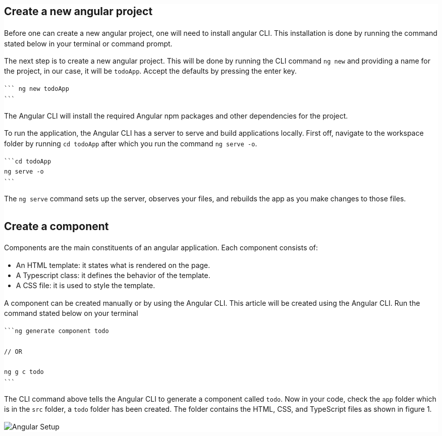 
## Create a new angular project

Before one can create a new angular project, one will need to install angular CLI. This installation is done by running the command stated below in your terminal or command prompt.


   ```npm install -g @angular/cli
   ```

The next step is to create a new angular project. This will be done by running the CLI command `ng new` and providing a name for the project, in our case, it will be `todoApp`. Accept the defaults by pressing the enter key.


    ``` ng new todoApp 
    ```

The Angular CLI will install the required Angular npm packages and other dependencies for the project.

To run the application, the Angular CLI has a server to serve and build applications locally. First off, navigate to the workspace folder by running  `cd todoApp`  after which you run the command `ng serve -o`.


    ```cd todoApp
    ng serve -o
    ```

The `ng serve` command sets up the server, observes your files, and rebuilds the app as you make changes to those files.


## Create a component

Components are the main constituents of an angular application. Each component consists of:

- An HTML template: it states what is rendered on the page.
- A Typescript class: it defines the behavior of the template.
- A CSS file: it is used to style the template.

A component can be created manually or by using the Angular CLI. This article will be created using the Angular CLI. Run the command stated below on your terminal


    ```ng generate component todo
    
    // OR
    
    ng g c todo
    ```

The CLI command above tells the Angular CLI to generate a component called `todo`.
Now in your code, check the `app` folder which is in the `src` folder, a `todo` folder has been created. The folder contains the HTML, CSS, and TypeScript files as shown in figure 1.

![Angular Setup](/how-to-build-a-task-manager-with-angular/angular_setup.png)
